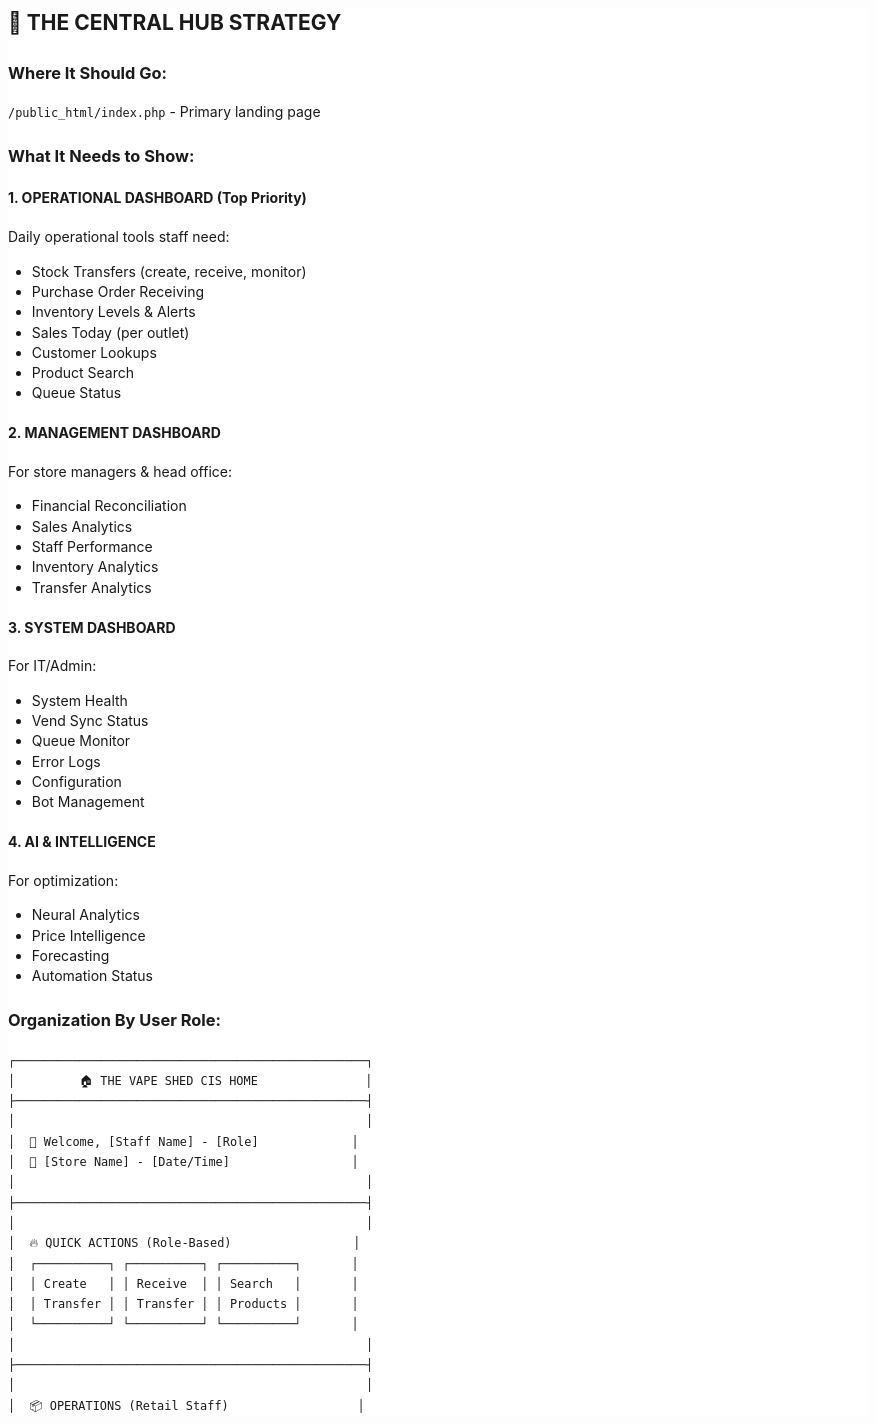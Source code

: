 
## 🎯 THE CENTRAL HUB STRATEGY

### **Where It Should Go:**
`/public_html/index.php` - Primary landing page

### **What It Needs to Show:**

#### **1. OPERATIONAL DASHBOARD (Top Priority)**
Daily operational tools staff need:
- Stock Transfers (create, receive, monitor)
- Purchase Order Receiving
- Inventory Levels & Alerts
- Sales Today (per outlet)
- Customer Lookups
- Product Search
- Queue Status

#### **2. MANAGEMENT DASHBOARD**
For store managers & head office:
- Financial Reconciliation
- Sales Analytics
- Staff Performance
- Inventory Analytics
- Transfer Analytics

#### **3. SYSTEM DASHBOARD**
For IT/Admin:
- System Health
- Vend Sync Status
- Queue Monitor
- Error Logs
- Configuration
- Bot Management

#### **4. AI & INTELLIGENCE**
For optimization:
- Neural Analytics
- Price Intelligence
- Forecasting
- Automation Status

### **Organization By User Role:**

```
┌─────────────────────────────────────────────────┐
│         🏠 THE VAPE SHED CIS HOME               │
├─────────────────────────────────────────────────┤
│                                                 │
│  👋 Welcome, [Staff Name] - [Role]             │
│  📍 [Store Name] - [Date/Time]                 │
│                                                 │
├─────────────────────────────────────────────────┤
│                                                 │
│  🔥 QUICK ACTIONS (Role-Based)                 │
│  ┌──────────┐ ┌──────────┐ ┌──────────┐       │
│  │ Create   │ │ Receive  │ │ Search   │       │
│  │ Transfer │ │ Transfer │ │ Products │       │
│  └──────────┘ └──────────┘ └──────────┘       │
│                                                 │
├─────────────────────────────────────────────────┤
│                                                 │
│  📦 OPERATIONS (Retail Staff)                  │
```